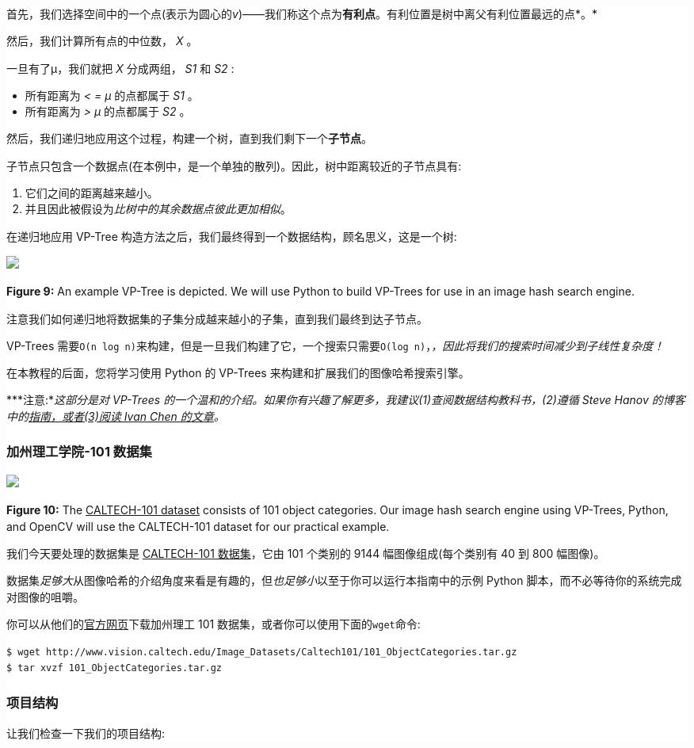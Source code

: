 首先，我们选择空间中的一个点(表示为圆心的*v*)——我们称这个点为**有利点**。有利位置是树中离父有利位置最远的点*。*

然后，我们计算所有点的中位数， *X* 。

一旦有了μ，我们就把 *X* 分成两组， *S1* 和 *S2* :

*   所有距离为 *< = μ* 的点都属于 *S1* 。
*   所有距离为 *> μ* 的点都属于 *S2* 。

然后，我们递归地应用这个过程，构建一个树，直到我们剩下一个**子节点**。

子节点只包含一个数据点(在本例中，是一个单独的散列)。因此，树中距离较近的子节点具有:

1.  它们之间的距离越来越小。
2.  并且因此被假设为*比树中的其余数据点彼此更加相似*。

在递归地应用 VP-Tree 构造方法之后，我们最终得到一个数据结构，顾名思义，这是一个树:

[![](../Images/b7d91247066a272f12751a2599d94863.png)](https://pyimagesearch.com/wp-content/uploads/2019/08/image_hashing_search_engine_built_vptree.png)

**Figure 9:** An example VP-Tree is depicted. We will use Python to build VP-Trees for use in an image hash search engine.

注意我们如何递归地将数据集的子集分成越来越小的子集，直到我们最终到达子节点。

VP-Trees 需要`O(n log n)`来构建，但是一旦我们构建了它，一个搜索只需要`O(log n)`，*，因此将我们的搜索时间减少到子线性复杂度！*

在本教程的后面，您将学习使用 Python 的 VP-Trees 来构建和扩展我们的图像哈希搜索引擎。

***注意:**这部分是对 VP-Trees 的一个温和的介绍。如果你有兴趣了解更多，我建议(1)查阅数据结构教科书，(2)遵循 Steve Hanov 的博客中的[指南，或者(3)阅读 Ivan Chen 的](http://stevehanov.ca/blog/?id=130)[文章](https://fribbels.github.io/vptree/writeup)。*

### 加州理工学院-101 数据集

[![](../Images/00c50327f7e3050c4181428e74ec0d27.png)](https://pyimagesearch.com/wp-content/uploads/2019/08/image_hashing_search_engine_caltech101.jpg)

**Figure 10:** The [CALTECH-101 dataset](http://www.vision.caltech.edu/Image_Datasets/Caltech101/) consists of 101 object categories. Our image hash search engine using VP-Trees, Python, and OpenCV will use the CALTECH-101 dataset for our practical example.

我们今天要处理的数据集是 [CALTECH-101 数据集](http://www.vision.caltech.edu/Image_Datasets/Caltech101/)，它由 101 个类别的 9144 幅图像组成(每个类别有 40 到 800 幅图像)。

数据集*足够大*从图像哈希的介绍角度来看是有趣的，但*也足够小*以至于你可以运行本指南中的示例 Python 脚本，而不必等待你的系统完成对图像的咀嚼。

你可以从他们的[官方网页](http://www.vision.caltech.edu/Image_Datasets/Caltech101/)下载加州理工 101 数据集，或者你可以使用下面的`wget`命令:

```
$ wget http://www.vision.caltech.edu/Image_Datasets/Caltech101/101_ObjectCategories.tar.gz
$ tar xvzf 101_ObjectCategories.tar.gz

```

### 项目结构

让我们检查一下我们的项目结构:
